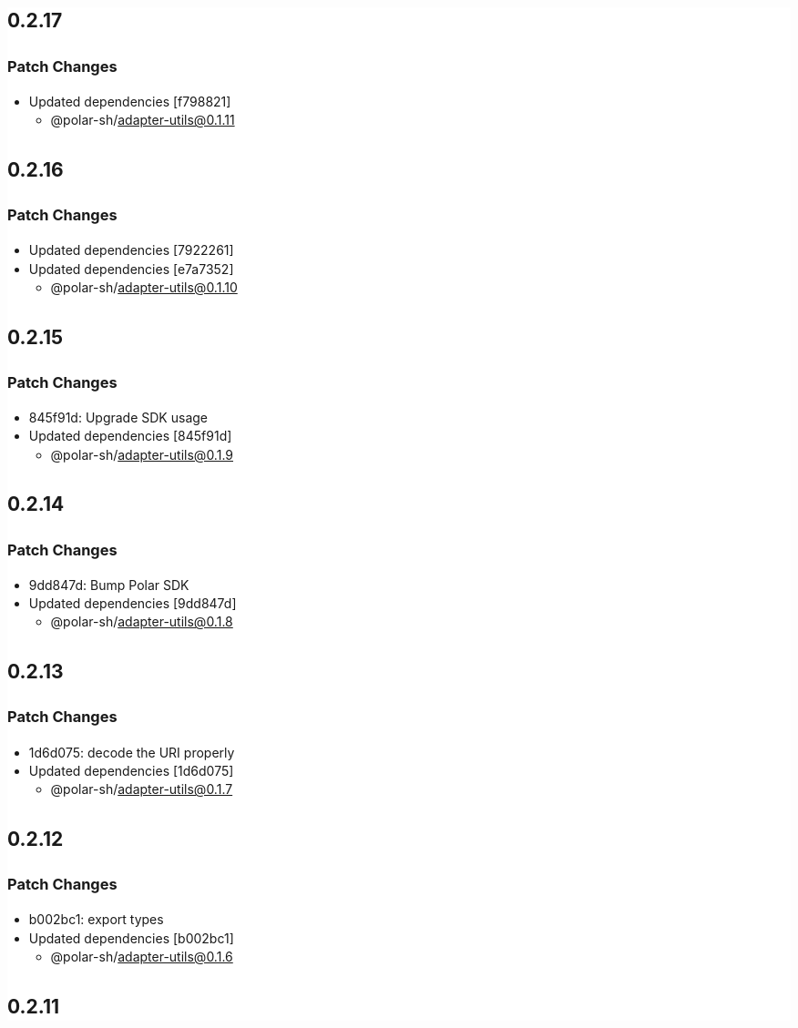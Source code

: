 ## 0.2.17

### Patch Changes

- Updated dependencies [f798821]
  - @polar-sh/adapter-utils@0.1.11

## 0.2.16

### Patch Changes

- Updated dependencies [7922261]
- Updated dependencies [e7a7352]
  - @polar-sh/adapter-utils@0.1.10

## 0.2.15

### Patch Changes

- 845f91d: Upgrade SDK usage
- Updated dependencies [845f91d]
  - @polar-sh/adapter-utils@0.1.9

## 0.2.14

### Patch Changes

- 9dd847d: Bump Polar SDK
- Updated dependencies [9dd847d]
  - @polar-sh/adapter-utils@0.1.8

## 0.2.13

### Patch Changes

- 1d6d075: decode the URI properly
- Updated dependencies [1d6d075]
  - @polar-sh/adapter-utils@0.1.7

## 0.2.12

### Patch Changes

- b002bc1: export types
- Updated dependencies [b002bc1]
  - @polar-sh/adapter-utils@0.1.6

## 0.2.11

